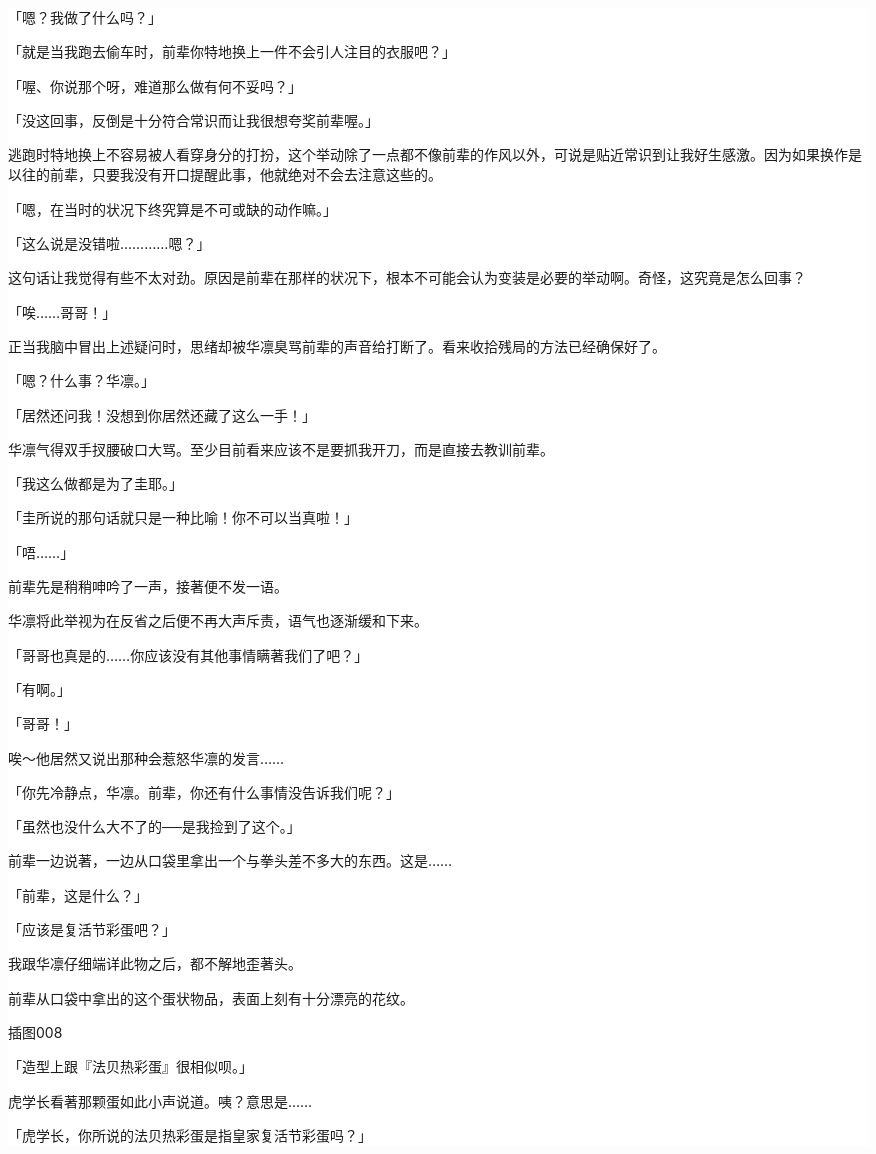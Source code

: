 「嗯？我做了什么吗？」

「就是当我跑去偷车时，前辈你特地换上一件不会引人注目的衣服吧？」

「喔、你说那个呀，难道那么做有何不妥吗？」

「没这回事，反倒是十分符合常识而让我很想夸奖前辈喔。」

逃跑时特地换上不容易被人看穿身分的打扮，这个举动除了一点都不像前辈的作风以外，可说是贴近常识到让我好生感激。因为如果换作是以往的前辈，只要我没有开口提醒此事，他就绝对不会去注意这些的。

「嗯，在当时的状况下终究算是不可或缺的动作嘛。」

「这么说是没错啦…………嗯？」

这句话让我觉得有些不太对劲。原因是前辈在那样的状况下，根本不可能会认为变装是必要的举动啊。奇怪，这究竟是怎么回事？

「唉……哥哥！」

正当我脑中冒出上述疑问时，思绪却被华凛臭骂前辈的声音给打断了。看来收拾残局的方法已经确保好了。

「嗯？什么事？华凛。」

「居然还问我！没想到你居然还藏了这么一手！」

华凛气得双手扠腰破口大骂。至少目前看来应该不是要抓我开刀，而是直接去教训前辈。

「我这么做都是为了圭耶。」

「圭所说的那句话就只是一种比喻！你不可以当真啦！」

「唔……」

前辈先是稍稍呻吟了一声，接著便不发一语。

华凛将此举视为在反省之后便不再大声斥责，语气也逐渐缓和下来。

「哥哥也真是的……你应该没有其他事情瞒著我们了吧？」

「有啊。」

「哥哥！」

唉～他居然又说出那种会惹怒华凛的发言……

「你先冷静点，华凛。前辈，你还有什么事情没告诉我们呢？」

「虽然也没什么大不了的──是我捡到了这个。」

前辈一边说著，一边从口袋里拿出一个与拳头差不多大的东西。这是……

「前辈，这是什么？」

「应该是复活节彩蛋吧？」

我跟华凛仔细端详此物之后，都不解地歪著头。

前辈从口袋中拿出的这个蛋状物品，表面上刻有十分漂亮的花纹。

插图008

「造型上跟『法贝热彩蛋』很相似呗。」

虎学长看著那颗蛋如此小声说道。咦？意思是……

「虎学长，你所说的法贝热彩蛋是指皇家复活节彩蛋吗？」
